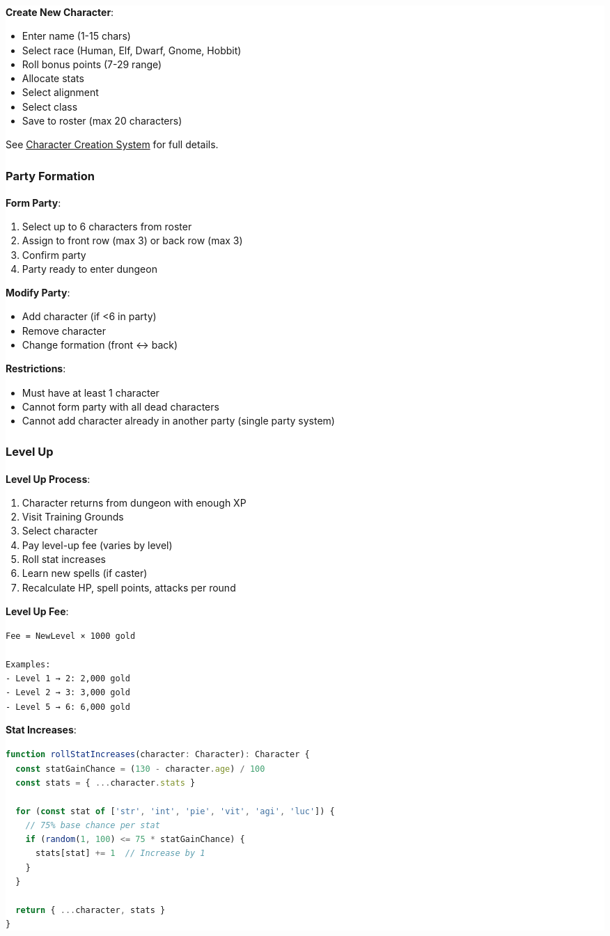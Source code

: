 **Create New Character**:
- Enter name (1-15 chars)
- Select race (Human, Elf, Dwarf, Gnome, Hobbit)
- Roll bonus points (7-29 range)
- Allocate stats
- Select alignment
- Select class
- Save to roster (max 20 characters)

See [Character Creation System](./character-creation-system.md) for full details.

### Party Formation

**Form Party**:
1. Select up to 6 characters from roster
2. Assign to front row (max 3) or back row (max 3)
3. Confirm party
4. Party ready to enter dungeon

**Modify Party**:
- Add character (if <6 in party)
- Remove character
- Change formation (front ↔ back)

**Restrictions**:
- Must have at least 1 character
- Cannot form party with all dead characters
- Cannot add character already in another party (single party system)

### Level Up

**Level Up Process**:
1. Character returns from dungeon with enough XP
2. Visit Training Grounds
3. Select character
4. Pay level-up fee (varies by level)
5. Roll stat increases
6. Learn new spells (if caster)
7. Recalculate HP, spell points, attacks per round

**Level Up Fee**:
```
Fee = NewLevel × 1000 gold

Examples:
- Level 1 → 2: 2,000 gold
- Level 2 → 3: 3,000 gold
- Level 5 → 6: 6,000 gold
```

**Stat Increases**:
```typescript
function rollStatIncreases(character: Character): Character {
  const statGainChance = (130 - character.age) / 100
  const stats = { ...character.stats }

  for (const stat of ['str', 'int', 'pie', 'vit', 'agi', 'luc']) {
    // 75% base chance per stat
    if (random(1, 100) <= 75 * statGainChance) {
      stats[stat] += 1  // Increase by 1
    }
  }

  return { ...character, stats }
}
```
